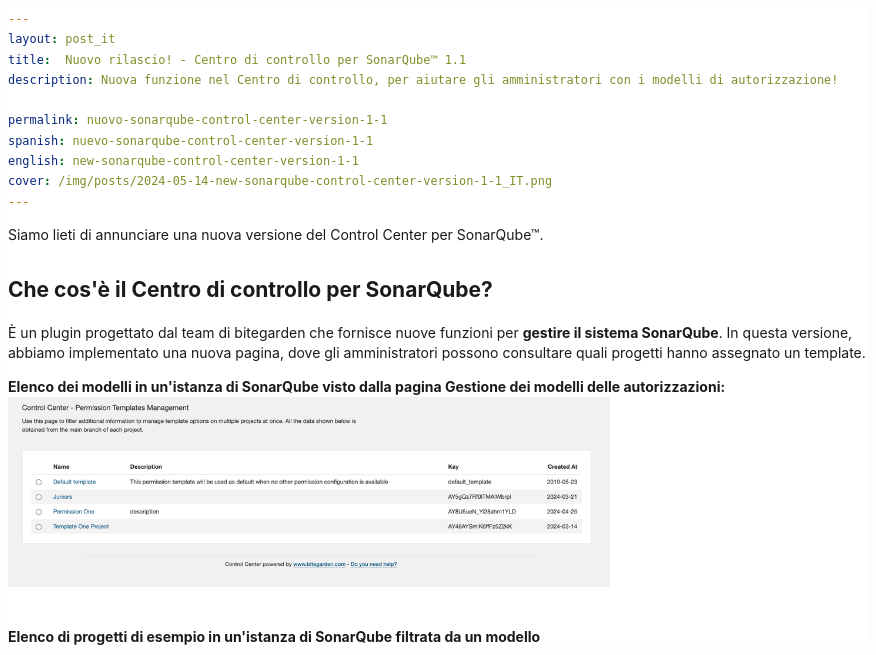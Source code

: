 ```yaml
---
layout: post_it
title:  Nuovo rilascio! - Centro di controllo per SonarQube™ 1.1
description: Nuova funzione nel Centro di controllo, per aiutare gli amministratori con i modelli di autorizzazione!

permalink: nuovo-sonarqube-control-center-version-1-1
spanish: nuevo-sonarqube-control-center-version-1-1
english: new-sonarqube-control-center-version-1-1
cover: /img/posts/2024-05-14-new-sonarqube-control-center-version-1-1_IT.png
---
```


Siamo lieti di annunciare una nuova versione del Control Center per SonarQube™.

<h2>Che cos'è il Centro di controllo per SonarQube?</h2>

È un plugin progettato dal team di bitegarden che fornisce nuove funzioni per **gestire il sistema SonarQube**.
In questa versione, abbiamo implementato una nuova pagina, dove gli amministratori possono consultare quali progetti hanno assegnato un template.
<br>

**Elenco dei modelli in un'istanza di SonarQube visto dalla pagina Gestione dei modelli delle autorizzazioni:**
<br/>
<img src="/img/sonarqube-control-center/control-center-permission-template-management.png" width="70%" alt="SEARCH PROJECTS">
<br/>
<br/>

**Elenco di progetti di esempio in un'istanza di SonarQube filtrata da un modello**
<br/>